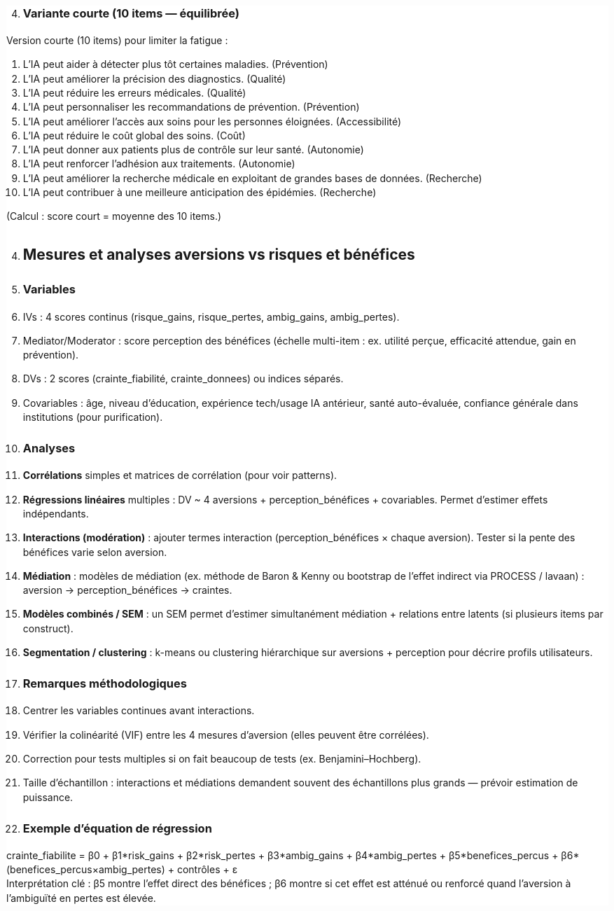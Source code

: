 4. ### Variante courte (10 items — équilibrée)

Version courte (10 items) pour limiter la fatigue :

1. L’IA peut aider à détecter plus tôt certaines maladies. (Prévention)  
2. L’IA peut améliorer la précision des diagnostics. (Qualité)  
3. L’IA peut réduire les erreurs médicales. (Qualité)  
4. L’IA peut personnaliser les recommandations de prévention. (Prévention)  
5. L’IA peut améliorer l’accès aux soins pour les personnes éloignées. (Accessibilité)  
6. L’IA peut réduire le coût global des soins. (Coût)  
7. L’IA peut donner aux patients plus de contrôle sur leur santé. (Autonomie)  
8. L’IA peut renforcer l’adhésion aux traitements. (Autonomie)  
9. L’IA peut améliorer la recherche médicale en exploitant de grandes bases de données. (Recherche)  
10. L’IA peut contribuer à une meilleure anticipation des épidémies. (Recherche)

(Calcul : score court \= moyenne des 10 items.)

4. ## **Mesures et analyses aversions vs risques et bénéfices**

1. ### Variables

1. IVs : 4 scores continus (risque\_gains, risque\_pertes, ambig\_gains, ambig\_pertes).  
2. Mediator/Moderator : score  perception des bénéfices  (échelle multi-item : ex. utilité perçue, efficacité attendue, gain en prévention).  
3. DVs : 2 scores (crainte\_fiabilité, crainte\_donnees) ou indices séparés.  
4. Covariables : âge, niveau d’éducation, expérience tech/usage IA antérieur, santé auto-évaluée, confiance générale dans institutions (pour purification).

   

2. ### Analyses

1. **Corrélations** simples et matrices de corrélation (pour voir patterns).  
2. **Régressions linéaires** multiples : DV \~ 4 aversions \+ perception\_bénéfices \+ covariables. Permet d’estimer effets indépendants.  
3. **Interactions (modération)** : ajouter termes interaction (perception\_bénéfices × chaque aversion). Tester si la pente des bénéfices varie selon aversion.  
4. **Médiation** : modèles de médiation (ex. méthode de Baron & Kenny ou bootstrap de l’effet indirect via PROCESS / lavaan) : aversion → perception\_bénéfices → craintes.  
5. **Modèles combinés / SEM** : un SEM permet d’estimer simultanément médiation \+ relations entre latents (si plusieurs items par construct).  
6. **Segmentation / clustering** : k-means ou clustering hiérarchique sur aversions \+ perception pour décrire profils utilisateurs.

   

3. ### Remarques méthodologiques

1. Centrer les variables continues avant interactions.  
2. Vérifier la colinéarité (VIF) entre les 4 mesures d’aversion (elles peuvent être corrélées).  
3. Correction pour tests multiples si on fait beaucoup de tests (ex. Benjamini–Hochberg).  
4. Taille d’échantillon : interactions et médiations demandent souvent des échantillons plus grands — prévoir estimation de puissance.  
   

4. ### Exemple d’équation de régression 

crainte\_fiabilite \= β0 \+ β1\*risk\_gains \+ β2\*risk\_pertes \+ β3\*ambig\_gains \+ β4\*ambig\_pertes \+ β5\*benefices\_percus \+ β6\*(benefices\_percus×ambig\_pertes) \+ contrôles \+ ε  
Interprétation clé : β5 montre l’effet direct des bénéfices ; β6 montre si cet effet est atténué ou renforcé quand l’aversion à l’ambiguïté en pertes est élevée.
